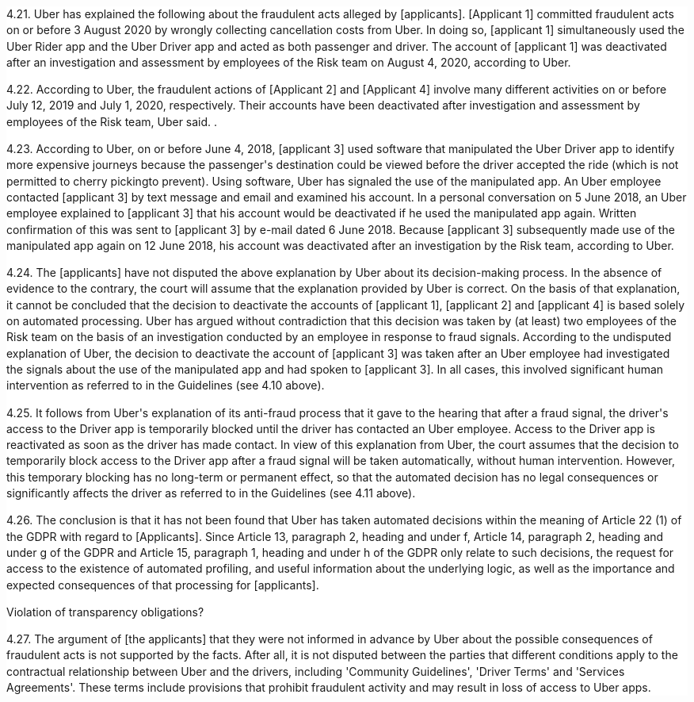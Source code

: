4.21. Uber has explained the following about the fraudulent acts alleged by \[applicants\]. \[Applicant 1\] committed fraudulent acts on or before 3 August 2020 by wrongly collecting cancellation costs from Uber. In doing so, \[applicant 1\] simultaneously used the Uber Rider app and the Uber Driver app and acted as both passenger and driver. The account of \[applicant 1\] was deactivated after an investigation and assessment by employees of the Risk team on August 4, 2020, according to Uber.

4.22. According to Uber, the fraudulent actions of \[Applicant 2\] and \[Applicant 4\] involve many different activities on or before July 12, 2019 and July 1, 2020, respectively. Their accounts have been deactivated after investigation and assessment by employees of the Risk team, Uber said. .

4.23. According to Uber, on or before June 4, 2018, \[applicant 3\] used software that manipulated the Uber Driver app to identify more expensive journeys because the passenger's destination could be viewed before the driver accepted the ride (which is not permitted to cherry pickingto prevent). Using software, Uber has signaled the use of the manipulated app. An Uber employee contacted \[applicant 3\] by text message and email and examined his account. In a personal conversation on 5 June 2018, an Uber employee explained to \[applicant 3\] that his account would be deactivated if he used the manipulated app again. Written confirmation of this was sent to \[applicant 3\] by e-mail dated 6 June 2018. Because \[applicant 3\] subsequently made use of the manipulated app again on 12 June 2018, his account was deactivated after an investigation by the Risk team, according to Uber.

4.24. The \[applicants\] have not disputed the above explanation by Uber about its decision-making process. In the absence of evidence to the contrary, the court will assume that the explanation provided by Uber is correct. On the basis of that explanation, it cannot be concluded that the decision to deactivate the accounts of \[applicant 1\], \[applicant 2\] and \[applicant 4\] is based solely on automated processing. Uber has argued without contradiction that this decision was taken by (at least) two employees of the Risk team on the basis of an investigation conducted by an employee in response to fraud signals. According to the undisputed explanation of Uber, the decision to deactivate the account of \[applicant 3\] was taken after an Uber employee had investigated the signals about the use of the manipulated app and had spoken to \[applicant 3\]. In all cases, this involved significant human intervention as referred to in the Guidelines (see 4.10 above).

4.25. It follows from Uber's explanation of its anti-fraud process that it gave to the hearing that after a fraud signal, the driver's access to the Driver app is temporarily blocked until the driver has contacted an Uber employee. Access to the Driver app is reactivated as soon as the driver has made contact. In view of this explanation from Uber, the court assumes that the decision to temporarily block access to the Driver app after a fraud signal will be taken automatically, without human intervention. However, this temporary blocking has no long-term or permanent effect, so that the automated decision has no legal consequences or significantly affects the driver as referred to in the Guidelines (see 4.11 above).

4.26. The conclusion is that it has not been found that Uber has taken automated decisions within the meaning of Article 22 (1) of the GDPR with regard to \[Applicants\]. Since Article 13, paragraph 2, heading and under f, Article 14, paragraph 2, heading and under g of the GDPR and Article 15, paragraph 1, heading and under h of the GDPR only relate to such decisions, the request for access to the existence of automated profiling, and useful information about the underlying logic, as well as the importance and expected consequences of that processing for \[applicants\].

Violation of transparency obligations?

4.27. The argument of \[the applicants\] that they were not informed in advance by Uber about the possible consequences of fraudulent acts is not supported by the facts. After all, it is not disputed between the parties that different conditions apply to the contractual relationship between Uber and the drivers, including 'Community Guidelines', 'Driver Terms' and 'Services Agreements'. These terms include provisions that prohibit fraudulent activity and may result in loss of access to Uber apps.
